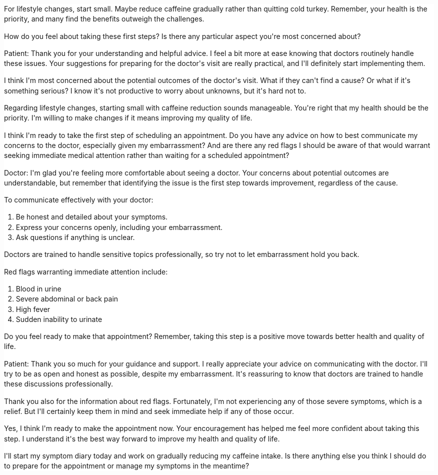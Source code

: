 For lifestyle changes, start small. Maybe reduce caffeine gradually rather than quitting cold turkey. Remember, your health is the priority, and many find the benefits outweigh the challenges.

How do you feel about taking these first steps? Is there any particular aspect you're most concerned about?

Patient: Thank you for your understanding and helpful advice. I feel a bit more at ease knowing that doctors routinely handle these issues. Your suggestions for preparing for the doctor's visit are really practical, and I'll definitely start implementing them.

I think I'm most concerned about the potential outcomes of the doctor's visit. What if they can't find a cause? Or what if it's something serious? I know it's not productive to worry about unknowns, but it's hard not to.

Regarding lifestyle changes, starting small with caffeine reduction sounds manageable. You're right that my health should be the priority. I'm willing to make changes if it means improving my quality of life.

I think I'm ready to take the first step of scheduling an appointment. Do you have any advice on how to best communicate my concerns to the doctor, especially given my embarrassment? And are there any red flags I should be aware of that would warrant seeking immediate medical attention rather than waiting for a scheduled appointment?

Doctor: I'm glad you're feeling more comfortable about seeing a doctor. Your concerns about potential outcomes are understandable, but remember that identifying the issue is the first step towards improvement, regardless of the cause.

To communicate effectively with your doctor:
1. Be honest and detailed about your symptoms.
2. Express your concerns openly, including your embarrassment.
3. Ask questions if anything is unclear.

Doctors are trained to handle sensitive topics professionally, so try not to let embarrassment hold you back.

Red flags warranting immediate attention include:
1. Blood in urine
2. Severe abdominal or back pain
3. High fever
4. Sudden inability to urinate

Do you feel ready to make that appointment? Remember, taking this step is a positive move towards better health and quality of life.

Patient: Thank you so much for your guidance and support. I really appreciate your advice on communicating with the doctor. I'll try to be as open and honest as possible, despite my embarrassment. It's reassuring to know that doctors are trained to handle these discussions professionally.

Thank you also for the information about red flags. Fortunately, I'm not experiencing any of those severe symptoms, which is a relief. But I'll certainly keep them in mind and seek immediate help if any of those occur.

Yes, I think I'm ready to make the appointment now. Your encouragement has helped me feel more confident about taking this step. I understand it's the best way forward to improve my health and quality of life.

I'll start my symptom diary today and work on gradually reducing my caffeine intake. Is there anything else you think I should do to prepare for the appointment or manage my symptoms in the meantime?
